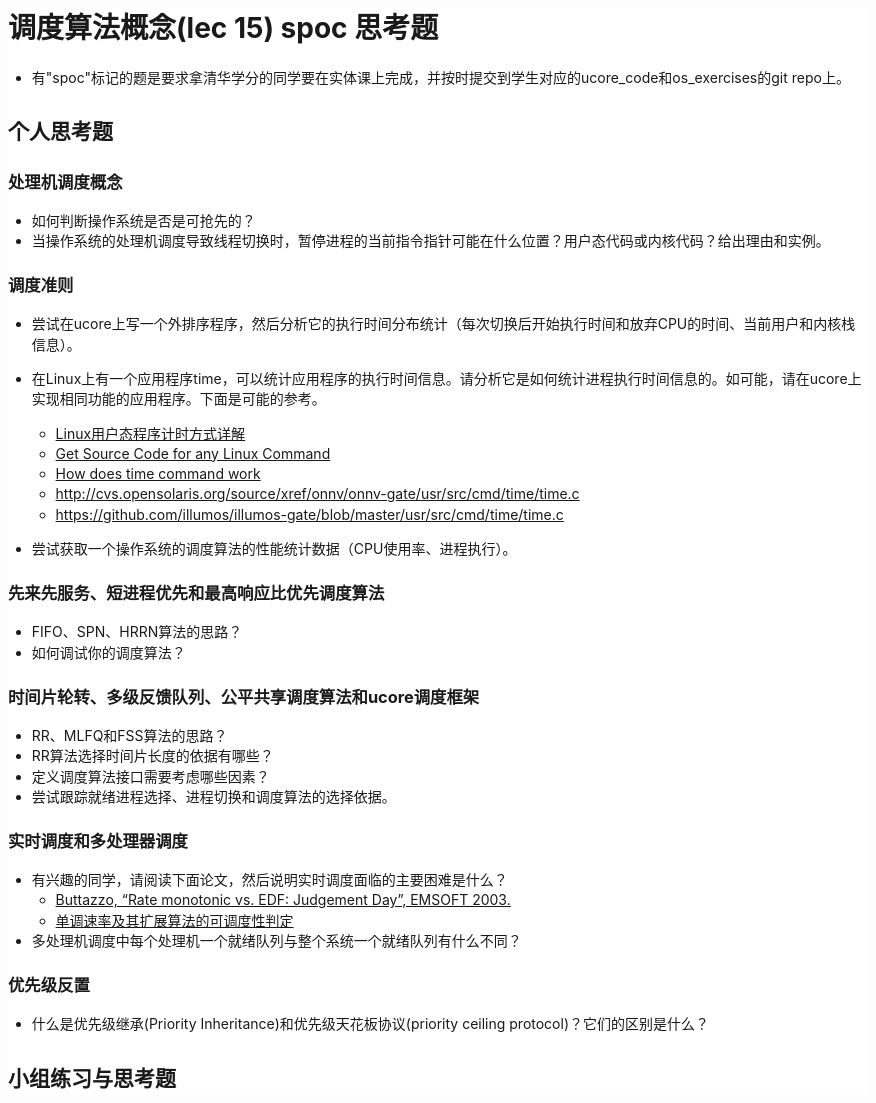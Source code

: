# 调度算法概念(lec 15) spoc 思考题


- 有"spoc"标记的题是要求拿清华学分的同学要在实体课上完成，并按时提交到学生对应的ucore_code和os_exercises的git repo上。


## 个人思考题

### 处理机调度概念

 - 如何判断操作系统是否是可抢先的？
 - 当操作系统的处理机调度导致线程切换时，暂停进程的当前指令指针可能在什么位置？用户态代码或内核代码？给出理由和实例。

### 调度准则

 - 尝试在ucore上写一个外排序程序，然后分析它的执行时间分布统计（每次切换后开始执行时间和放弃CPU的时间、当前用户和内核栈信息）。
 - 在Linux上有一个应用程序time，可以统计应用程序的执行时间信息。请分析它是如何统计进程执行时间信息的。如可能，请在ucore上实现相同功能的应用程序。下面是可能的参考。
   - [Linux用户态程序计时方式详解](http://www.cnblogs.com/clover-toeic/p/3845210.html)
   - [Get Source Code for any Linux Command](http://www.thegeekstuff.com/2010/02/get-source-code-for-any-linux-command/)
   - [How does time command work](http://unix.stackexchange.com/questions/29800/how-does-time-command-work)
   - http://cvs.opensolaris.org/source/xref/onnv/onnv-gate/usr/src/cmd/time/time.c
   - https://github.com/illumos/illumos-gate/blob/master/usr/src/cmd/time/time.c
   
 - 尝试获取一个操作系统的调度算法的性能统计数据（CPU使用率、进程执行）。
 
### 先来先服务、短进程优先和最高响应比优先调度算法

 - FIFO、SPN、HRRN算法的思路？
 - 如何调试你的调度算法？

### 时间片轮转、多级反馈队列、公平共享调度算法和ucore调度框架
 
 - RR、MLFQ和FSS算法的思路？
 - RR算法选择时间片长度的依据有哪些？
 - 定义调度算法接口需要考虑哪些因素？
 - 尝试跟踪就绪进程选择、进程切换和调度算法的选择依据。

### 实时调度和多处理器调度

 - 有兴趣的同学，请阅读下面论文，然后说明实时调度面临的主要困难是什么？
   - [Buttazzo, “Rate monotonic vs. EDF: Judgement Day”, EMSOFT 2003.](http://www.arl.wustl.edu/~gorinsky/cited/SPTS_Judgment_Buttazzo_2005.pdf)
   - [单调速率及其扩展算法的可调度性判定](http://www.jos.org.cn/ch/reader/create_pdf.aspx?file_no=20040602)
 - 多处理机调度中每个处理机一个就绪队列与整个系统一个就绪队列有什么不同？

### 优先级反置

 - 什么是优先级继承(Priority Inheritance)和优先级天花板协议(priority ceiling protocol)？它们的区别是什么？

## 小组练习与思考题
